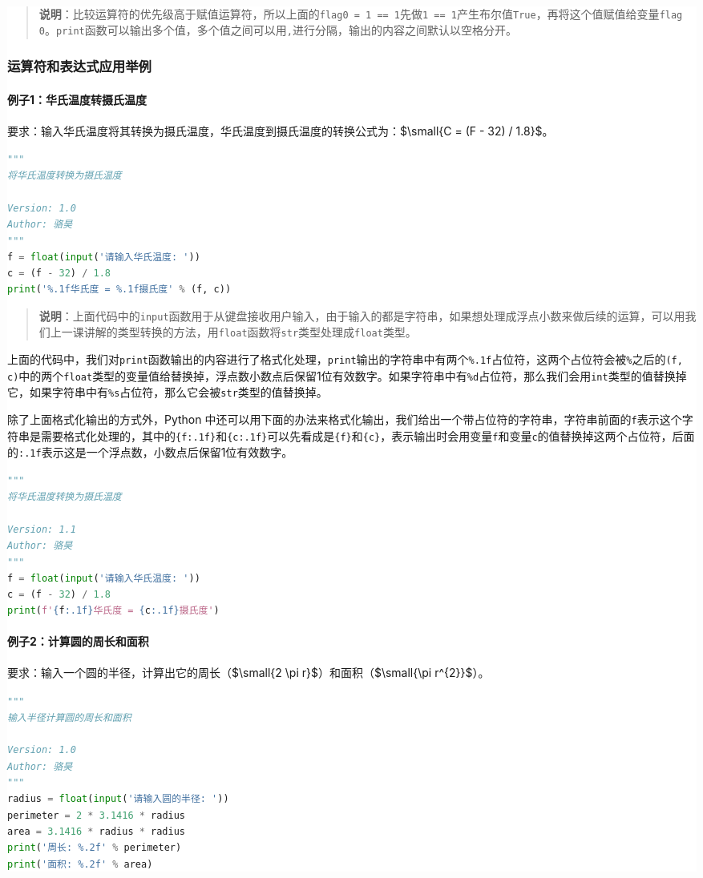 > **说明**：比较运算符的优先级高于赋值运算符，所以上面的`flag0 = 1 == 1`先做`1 == 1`产生布尔值`True`，再将这个值赋值给变量`flag0`。`print`函数可以输出多个值，多个值之间可以用`,`进行分隔，输出的内容之间默认以空格分开。

### 运算符和表达式应用举例

#### 例子1：华氏温度转摄氏温度

要求：输入华氏温度将其转换为摄氏温度，华氏温度到摄氏温度的转换公式为：$\small{C = (F - 32) / 1.8}$。

```python
"""
将华氏温度转换为摄氏温度

Version: 1.0
Author: 骆昊
"""
f = float(input('请输入华氏温度: '))
c = (f - 32) / 1.8
print('%.1f华氏度 = %.1f摄氏度' % (f, c))
```

> **说明**：上面代码中的`input`函数用于从键盘接收用户输入，由于输入的都是字符串，如果想处理成浮点小数来做后续的运算，可以用我们上一课讲解的类型转换的方法，用`float`函数将`str`类型处理成`float`类型。

上面的代码中，我们对`print`函数输出的内容进行了格式化处理，`print`输出的字符串中有两个`%.1f`占位符，这两个占位符会被`%`之后的`(f, c)`中的两个`float`类型的变量值给替换掉，浮点数小数点后保留1位有效数字。如果字符串中有`%d`占位符，那么我们会用`int`类型的值替换掉它，如果字符串中有`%s`占位符，那么它会被`str`类型的值替换掉。

除了上面格式化输出的方式外，Python 中还可以用下面的办法来格式化输出，我们给出一个带占位符的字符串，字符串前面的`f`表示这个字符串是需要格式化处理的，其中的`{f:.1f}`和`{c:.1f}`可以先看成是`{f}`和`{c}`，表示输出时会用变量`f`和变量`c`的值替换掉这两个占位符，后面的`:.1f`表示这是一个浮点数，小数点后保留1位有效数字。

```python
"""
将华氏温度转换为摄氏温度

Version: 1.1
Author: 骆昊
"""
f = float(input('请输入华氏温度: '))
c = (f - 32) / 1.8
print(f'{f:.1f}华氏度 = {c:.1f}摄氏度')
```

#### 例子2：计算圆的周长和面积

要求：输入一个圆的半径，计算出它的周长（$\small{2 \pi r}$）和面积（$\small{\pi r^{2}}$）。

```python
"""
输入半径计算圆的周长和面积

Version: 1.0
Author: 骆昊
"""
radius = float(input('请输入圆的半径: '))
perimeter = 2 * 3.1416 * radius
area = 3.1416 * radius * radius
print('周长: %.2f' % perimeter)
print('面积: %.2f' % area)
```
